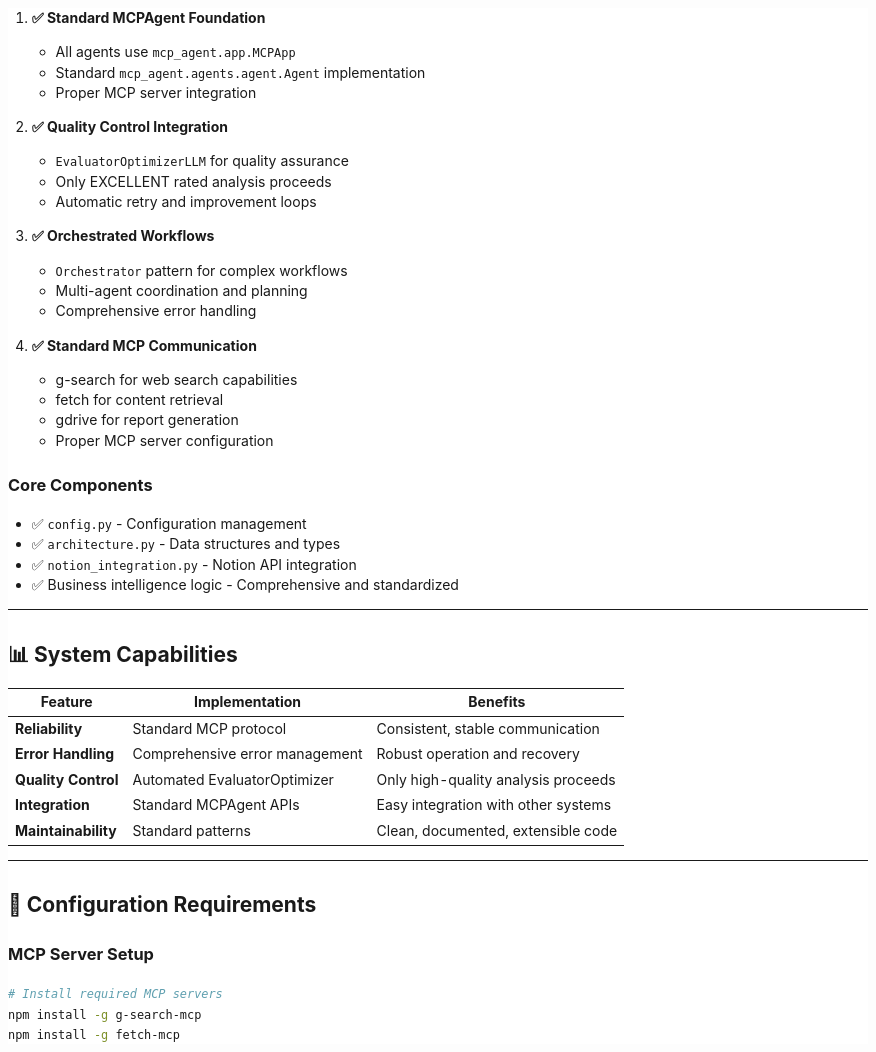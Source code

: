 1. **✅ Standard MCPAgent Foundation**
   - All agents use `mcp_agent.app.MCPApp`
   - Standard `mcp_agent.agents.agent.Agent` implementation
   - Proper MCP server integration

2. **✅ Quality Control Integration**
   - `EvaluatorOptimizerLLM` for quality assurance
   - Only EXCELLENT rated analysis proceeds
   - Automatic retry and improvement loops

3. **✅ Orchestrated Workflows**
   - `Orchestrator` pattern for complex workflows
   - Multi-agent coordination and planning
   - Comprehensive error handling

4. **✅ Standard MCP Communication**
   - g-search for web search capabilities
   - fetch for content retrieval
   - gdrive for report generation
   - Proper MCP server configuration

### **Core Components**
- ✅ `config.py` - Configuration management
- ✅ `architecture.py` - Data structures and types
- ✅ `notion_integration.py` - Notion API integration
- ✅ Business intelligence logic - Comprehensive and standardized

---

## 📊 **System Capabilities**

| Feature | Implementation | Benefits |
|---------|----------------|----------|
| **Reliability** | Standard MCP protocol | Consistent, stable communication |
| **Error Handling** | Comprehensive error management | Robust operation and recovery |
| **Quality Control** | Automated EvaluatorOptimizer | Only high-quality analysis proceeds |
| **Integration** | Standard MCPAgent APIs | Easy integration with other systems |
| **Maintainability** | Standard patterns | Clean, documented, extensible code |

---

## 🔧 **Configuration Requirements**

### **MCP Server Setup**
```bash
# Install required MCP servers
npm install -g g-search-mcp
npm install -g fetch-mcp
```
